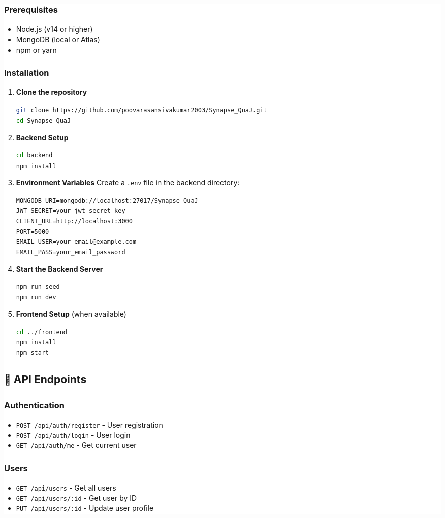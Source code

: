 ### Prerequisites
- Node.js (v14 or higher)
- MongoDB (local or Atlas)
- npm or yarn

### Installation

1. **Clone the repository**
   ```bash
   git clone https://github.com/poovarasansivakumar2003/Synapse_QuaJ.git
   cd Synapse_QuaJ
   ```

2. **Backend Setup**
   ```bash
   cd backend
   npm install
   ```

3. **Environment Variables**
   Create a `.env` file in the backend directory:
   ```env
   MONGODB_URI=mongodb://localhost:27017/Synapse_QuaJ
   JWT_SECRET=your_jwt_secret_key
   CLIENT_URL=http://localhost:3000
   PORT=5000
   EMAIL_USER=your_email@example.com
   EMAIL_PASS=your_email_password
   ```

4. **Start the Backend Server**
   ```bash
   npm run seed
   npm run dev
   ```

5. **Frontend Setup** (when available)
   ```bash
   cd ../frontend
   npm install
   npm start
   ```

## 📡 API Endpoints

### Authentication
- `POST /api/auth/register` - User registration
- `POST /api/auth/login` - User login
- `GET /api/auth/me` - Get current user

### Users
- `GET /api/users` - Get all users
- `GET /api/users/:id` - Get user by ID
- `PUT /api/users/:id` - Update user profile
